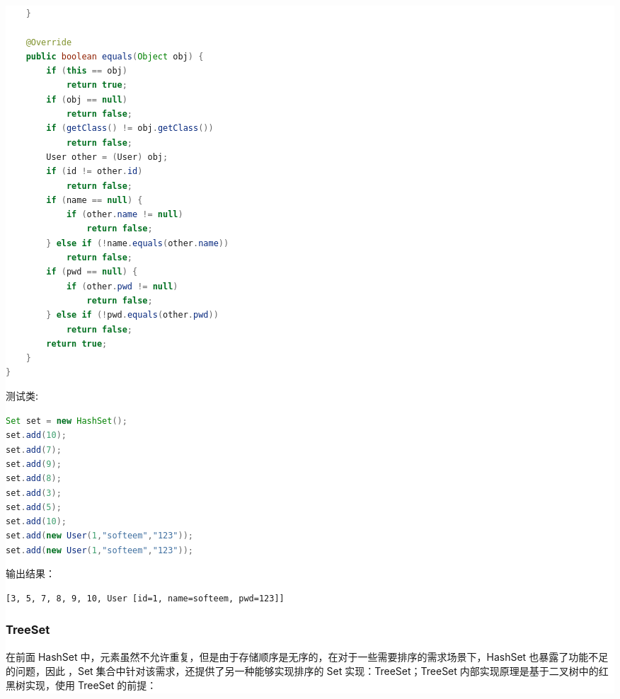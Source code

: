 ```java
    }

    @Override
    public boolean equals(Object obj) {
        if (this == obj)
            return true;
        if (obj == null)
            return false;
        if (getClass() != obj.getClass())
            return false;
        User other = (User) obj;
        if (id != other.id)
            return false;
        if (name == null) {
            if (other.name != null)
                return false;
        } else if (!name.equals(other.name))
            return false;
        if (pwd == null) {
            if (other.pwd != null)
                return false;
        } else if (!pwd.equals(other.pwd))
            return false;
        return true;
    }
}
```

测试类:

```java
Set set = new HashSet();
set.add(10);
set.add(7);
set.add(9);
set.add(8);
set.add(3);
set.add(5);
set.add(10);
set.add(new User(1,"softeem","123"));
set.add(new User(1,"softeem","123"));
```

输出结果：

```
[3, 5, 7, 8, 9, 10, User [id=1, name=softeem, pwd=123]]
```

### TreeSet

在前面 HashSet 中，元素虽然不允许重复，但是由于存储顺序是无序的，在对于一些需要排序的需求场景下，HashSet 也暴露了功能不足的问题，因此 ，Set 集合中针对该需求，还提供了另一种能够实现排序的 Set 实现：TreeSet；TreeSet 内部实现原理是基于二叉树中的红黑树实现，使用 TreeSet 的前提：
